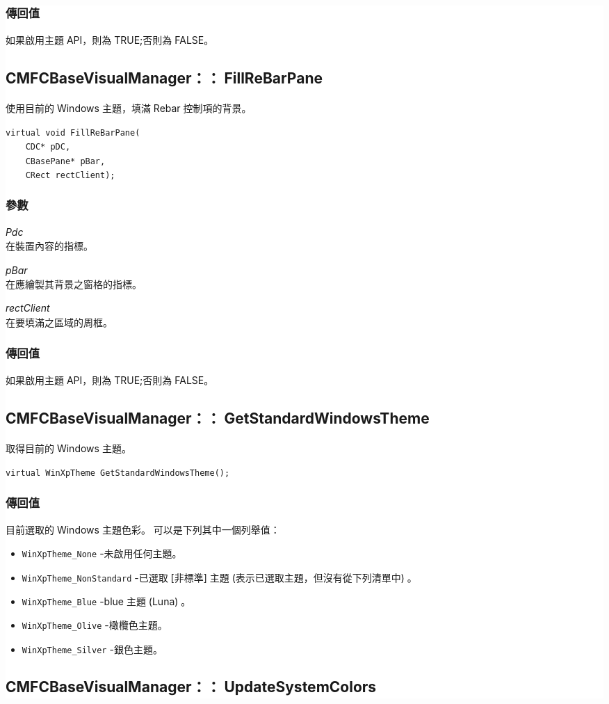 ### <a name="return-value"></a>傳回值

如果啟用主題 API，則為 TRUE;否則為 FALSE。

## <a name="cmfcbasevisualmanagerfillrebarpane"></a><a name="fillrebarpane"></a> CMFCBaseVisualManager：： FillReBarPane

使用目前的 Windows 主題，填滿 Rebar 控制項的背景。

```
virtual void FillReBarPane(
    CDC* pDC,
    CBasePane* pBar,
    CRect rectClient);
```

### <a name="parameters"></a>參數

*Pdc*<br/>
在裝置內容的指標。

*pBar*<br/>
在應繪製其背景之窗格的指標。

*rectClient*<br/>
在要填滿之區域的周框。

### <a name="return-value"></a>傳回值

如果啟用主題 API，則為 TRUE;否則為 FALSE。

## <a name="cmfcbasevisualmanagergetstandardwindowstheme"></a><a name="getstandardwindowstheme"></a> CMFCBaseVisualManager：： GetStandardWindowsTheme

取得目前的 Windows 主題。

```
virtual WinXpTheme GetStandardWindowsTheme();
```

### <a name="return-value"></a>傳回值

目前選取的 Windows 主題色彩。 可以是下列其中一個列舉值：

- `WinXpTheme_None` -未啟用任何主題。

- `WinXpTheme_NonStandard` -已選取 [非標準] 主題 (表示已選取主題，但沒有從下列清單中) 。

- `WinXpTheme_Blue` -blue 主題 (Luna) 。

- `WinXpTheme_Olive` -橄欖色主題。

- `WinXpTheme_Silver` -銀色主題。

## <a name="cmfcbasevisualmanagerupdatesystemcolors"></a><a name="updatesystemcolors"></a> CMFCBaseVisualManager：： UpdateSystemColors
